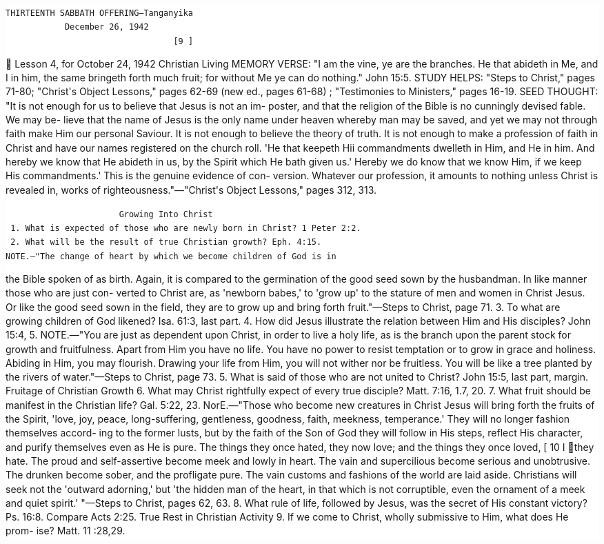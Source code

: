     THIRTEENTH SABBATH OFFERING—Tanganyika
                December 26, 1942
                                      [9 ]
                     Lesson 4, for October 24, 1942
                            Christian Living
    MEMORY VERSE: "I am the vine, ye are the branches. He that abideth in
Me, and I in him, the same bringeth forth much fruit; for without Me ye can do
nothing." John 15:5.
    STUDY HELPS: "Steps to Christ," pages 71-80; "Christ's Object Lessons,"
pages 62-69 (new ed., pages 61-68) ; "Testimonies to Ministers," pages 16-19.
    SEED THOUGHT: "It is not enough for us to believe that Jesus is not an im-
poster, and that the religion of the Bible is no cunningly devised fable. We may be-
lieve that the name of Jesus is the only name under heaven whereby man may be
saved, and yet we may not through faith make Him our personal Saviour. It is not
enough to believe the theory of truth. It is not enough to make a profession of faith
in Christ and have our names registered on the church roll. 'He that keepeth Hii
commandments dwelleth in Him, and He in him. And hereby we know that He
abideth in us, by the Spirit which He bath given us.' Hereby we do know that we
know Him, if we keep His commandments.' This is the genuine evidence of con-
version. Whatever our profession, it amounts to nothing unless Christ is revealed in,
works of righteousness."—"Christ's Object Lessons," pages 312, 313.

                           Growing Into Christ
     1. What is expected of those who are newly born in Christ? 1 Peter 2:2.
     2. What will be the result of true Christian growth? Eph. 4:15.
    NOTE.—"The change of heart by which we become children of God is in
the Bible spoken of as birth. Again, it is compared to the germination of the
good seed sown by the husbandman. In like manner those who are just con-
verted to Christ are, as 'newborn babes,' to 'grow up' to the stature of men
and women in Christ Jesus. Or like the good seed sown in the field, they are to
grow up and bring forth fruit."—Steps to Christ, page 71.
    3. To what are growing children of God likened? Isa. 61:3, last part.
    4. How did Jesus illustrate the relation between Him and His disciples?
John 15:4, 5.
    NOTE.—"You are just as dependent upon Christ, in order to live a holy
life, as is the branch upon the parent stock for growth and fruitfulness. Apart
from Him you have no life. You have no power to resist temptation or to
grow in grace and holiness. Abiding in Him, you may flourish. Drawing your
life from Him, you will not wither nor be fruitless. You will be like a tree
planted by the rivers of water."—Steps to Christ, page 73.
    5. What is said of those who are not united to Christ? John 15:5, last
part, margin.
                     Fruitage of Christian Growth
    6. What may Christ rightfully expect of every true disciple? Matt.
7:16, 1.7, 20.
    7. What fruit should be manifest in the Christian life? Gal. 5:22, 23.
    NorE.—"Those who become new creatures in Christ Jesus will bring forth
the fruits of the Spirit, 'love, joy, peace, long-suffering, gentleness, goodness,
faith, meekness, temperance.' They will no longer fashion themselves accord-
ing to the former lusts, but by the faith of the Son of God they will follow
in His steps, reflect His character, and purify themselves even as He is pure.
The things they once hated, they now love; and the things they once loved,
                                        [ 10 I
they hate. The proud and self-assertive become meek and lowly in heart. The
vain and supercilious become serious and unobtrusive. The drunken become
sober, and the profligate pure. The vain customs and fashions of the world
are laid aside. Christians will seek not the 'outward adorning,' but 'the hidden
man of the heart, in that which is not corruptible, even the ornament of a
meek and quiet spirit.' "—Steps to Christ, pages 62, 63.
    8. What rule of life, followed by Jesus, was the secret of His constant
victory? Ps. 16:8. Compare Acts 2:25.
                   True Rest in Christian Activity
    9. If we come to Christ, wholly submissive to Him, what does He prom-
ise? Matt. 11 :28,29.